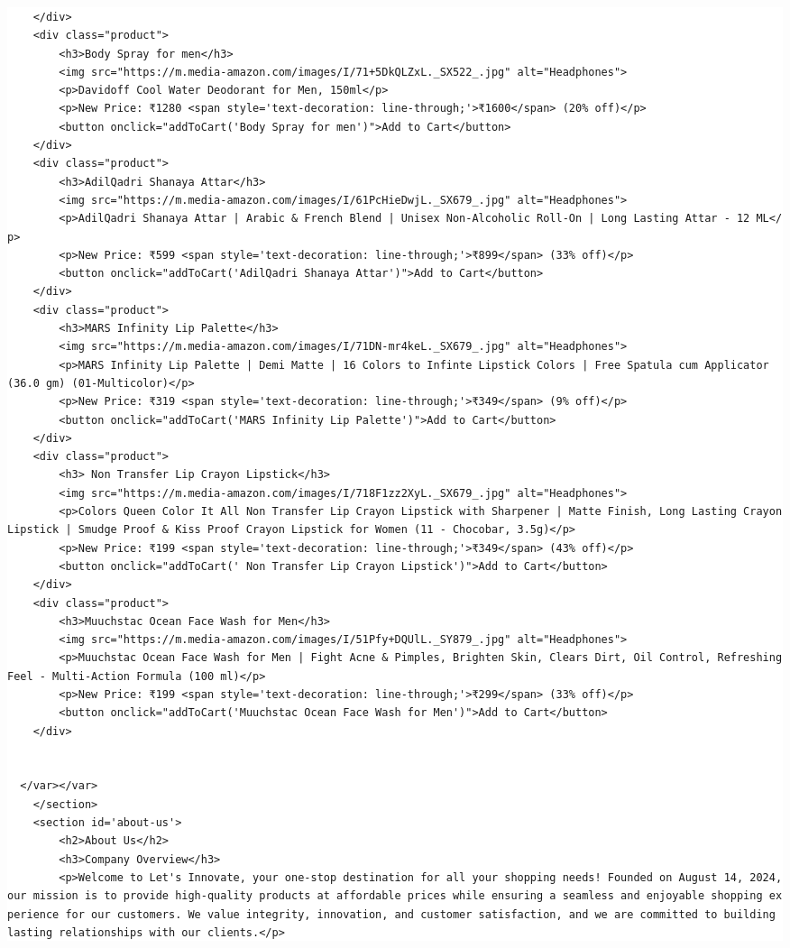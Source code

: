         </div>
        <div class="product">
            <h3>Body Spray for men</h3>
            <img src="https://m.media-amazon.com/images/I/71+5DkQLZxL._SX522_.jpg" alt="Headphones">
            <p>Davidoff Cool Water Deodorant for Men, 150ml</p>
            <p>New Price: ₹1280 <span style='text-decoration: line-through;'>₹1600</span> (20% off)</p>
            <button onclick="addToCart('Body Spray for men')">Add to Cart</button>
        </div>
        <div class="product">
            <h3>AdilQadri Shanaya Attar</h3>
            <img src="https://m.media-amazon.com/images/I/61PcHieDwjL._SX679_.jpg" alt="Headphones">
            <p>AdilQadri Shanaya Attar | Arabic & French Blend | Unisex Non-Alcoholic Roll-On | Long Lasting Attar - 12 ML</p>
            <p>New Price: ₹599 <span style='text-decoration: line-through;'>₹899</span> (33% off)</p>
            <button onclick="addToCart('AdilQadri Shanaya Attar')">Add to Cart</button>
        </div>
        <div class="product">
            <h3>MARS Infinity Lip Palette</h3>
            <img src="https://m.media-amazon.com/images/I/71DN-mr4keL._SX679_.jpg" alt="Headphones">
            <p>MARS Infinity Lip Palette | Demi Matte | 16 Colors to Infinte Lipstick Colors | Free Spatula cum Applicator (36.0 gm) (01-Multicolor)</p>
            <p>New Price: ₹319 <span style='text-decoration: line-through;'>₹349</span> (9% off)</p>
            <button onclick="addToCart('MARS Infinity Lip Palette')">Add to Cart</button>
        </div>
        <div class="product">
            <h3> Non Transfer Lip Crayon Lipstick</h3>
            <img src="https://m.media-amazon.com/images/I/718F1zz2XyL._SX679_.jpg" alt="Headphones">
            <p>Colors Queen Color It All Non Transfer Lip Crayon Lipstick with Sharpener | Matte Finish, Long Lasting Crayon Lipstick | Smudge Proof & Kiss Proof Crayon Lipstick for Women (11 - Chocobar, 3.5g)</p>
            <p>New Price: ₹199 <span style='text-decoration: line-through;'>₹349</span> (43% off)</p>
            <button onclick="addToCart(' Non Transfer Lip Crayon Lipstick')">Add to Cart</button>
        </div>
        <div class="product">
            <h3>Muuchstac Ocean Face Wash for Men</h3>
            <img src="https://m.media-amazon.com/images/I/51Pfy+DQUlL._SY879_.jpg" alt="Headphones">
            <p>Muuchstac Ocean Face Wash for Men | Fight Acne & Pimples, Brighten Skin, Clears Dirt, Oil Control, Refreshing Feel - Multi-Action Formula (100 ml)</p>
            <p>New Price: ₹199 <span style='text-decoration: line-through;'>₹299</span> (33% off)</p>
            <button onclick="addToCart('Muuchstac Ocean Face Wash for Men')">Add to Cart</button>
        </div>
        
        
      </var></var>
        </section>
        <section id='about-us'>
            <h2>About Us</h2>
            <h3>Company Overview</h3>
            <p>Welcome to Let's Innovate, your one-stop destination for all your shopping needs! Founded on August 14, 2024, our mission is to provide high-quality products at affordable prices while ensuring a seamless and enjoyable shopping experience for our customers. We value integrity, innovation, and customer satisfaction, and we are committed to building lasting relationships with our clients.</p>
